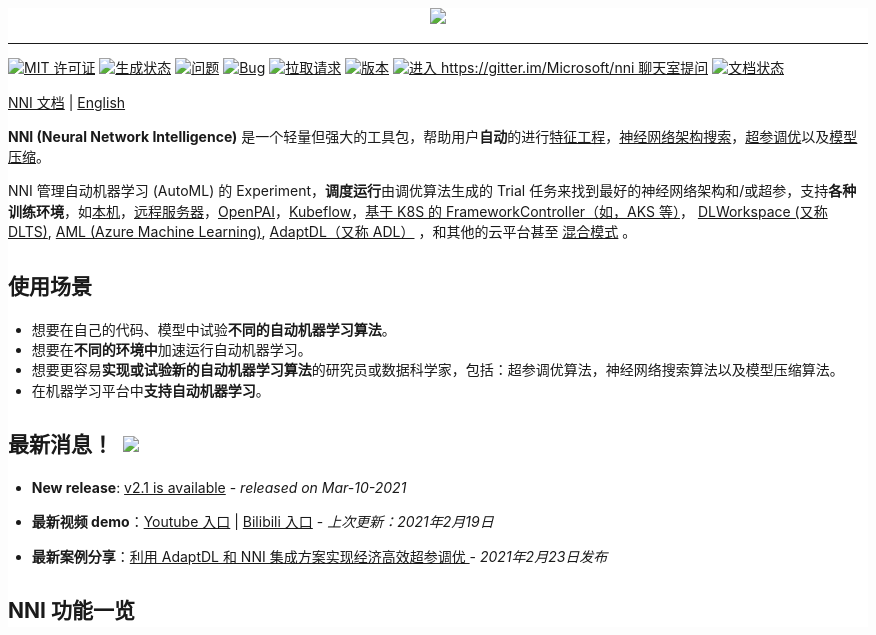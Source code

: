 <p align="center">
<img src="docs/img/nni_logo.png" width="300"/>
</p>

* * *

[![MIT 许可证](https://img.shields.io/badge/license-MIT-brightgreen.svg)](LICENSE) [![生成状态](https://msrasrg.visualstudio.com/NNIOpenSource/_apis/build/status/full%20test%20-%20linux?branchName=master)](https://msrasrg.visualstudio.com/NNIOpenSource/_build/latest?definitionId=62&branchName=master) [![问题](https://img.shields.io/github/issues-raw/Microsoft/nni.svg)](https://github.com/Microsoft/nni/issues?q=is%3Aissue+is%3Aopen) [![Bug](https://img.shields.io/github/issues/Microsoft/nni/bug.svg)](https://github.com/Microsoft/nni/issues?q=is%3Aissue+is%3Aopen+label%3Abug) [![拉取请求](https://img.shields.io/github/issues-pr-raw/Microsoft/nni.svg)](https://github.com/Microsoft/nni/pulls?q=is%3Apr+is%3Aopen) [![版本](https://img.shields.io/github/release/Microsoft/nni.svg)](https://github.com/Microsoft/nni/releases) [![进入 https://gitter.im/Microsoft/nni 聊天室提问](https://badges.gitter.im/Microsoft/nni.svg)](https://gitter.im/Microsoft/nni?utm_source=badge&utm_medium=badge&utm_campaign=pr-badge&utm_content=badge) [![文档状态](https://readthedocs.org/projects/nni/badge/?version=latest)](https://nni.readthedocs.io/zh/latest/?badge=latest)

[NNI 文档](https://nni.readthedocs.io/zh/stable/) | [English](README.md)

**NNI (Neural Network Intelligence)** 是一个轻量但强大的工具包，帮助用户**自动**的进行[特征工程](docs/zh_CN/FeatureEngineering/Overview.rst)，[神经网络架构搜索](docs/zh_CN/NAS/Overview.rst)，[超参调优](docs/zh_CN/Tuner/BuiltinTuner.rst)以及[模型压缩](docs/zh_CN/Compression/Overview.rst)。

NNI 管理自动机器学习 (AutoML) 的 Experiment，**调度运行**由调优算法生成的 Trial 任务来找到最好的神经网络架构和/或超参，支持**各种训练环境**，如[本机](docs/zh_CN/TrainingService/LocalMode.rst)，[远程服务器](docs/zh_CN/TrainingService/RemoteMachineMode.rst)，[OpenPAI](docs/zh_CN/TrainingService/PaiMode.rst)，[Kubeflow](docs/zh_CN/TrainingService/KubeflowMode.rst)，[基于 K8S 的 FrameworkController（如，AKS 等）](docs/zh_CN/TrainingService/FrameworkControllerMode.rst)， [DLWorkspace (又称 DLTS)](docs/zh_CN/TrainingService/DLTSMode.rst), [AML (Azure Machine Learning)](docs/zh_CN/TrainingService/AMLMode.rst), [AdaptDL（又称 ADL）](docs/zh_CN/TrainingService/AdaptDLMode.rst) ，和其他的云平台甚至 [混合模式](docs/zh_CN/TrainingService/HybridMode.rst) 。

## **使用场景**

* 想要在自己的代码、模型中试验**不同的自动机器学习算法**。
* 想要在**不同的环境中**加速运行自动机器学习。
* 想要更容易**实现或试验新的自动机器学习算法**的研究员或数据科学家，包括：超参调优算法，神经网络搜索算法以及模型压缩算法。
* 在机器学习平台中**支持自动机器学习**。

## **最新消息！** &nbsp;[<img width="48" src="docs/img/release_icon.png" />](#nni-released-reminder)

* **New release**: [v2.1 is available](https://github.com/microsoft/nni/releases) - *released on Mar-10-2021*
* **最新视频 demo**：[Youtube 入口](https://www.youtube.com/channel/UCKcafm6861B2mnYhPbZHavw) | [Bilibili 入口](https://space.bilibili.com/1649051673) - *上次更新：2021年2月19日*

* **最新案例分享**：[利用 AdaptDL 和 NNI 集成方案实现经济高效超参调优 ](https://medium.com/casl-project/cost-effective-hyper-parameter-tuning-using-adaptdl-with-nni-e55642888761) - *2021年2月23日发布*

## **NNI 功能一览**
